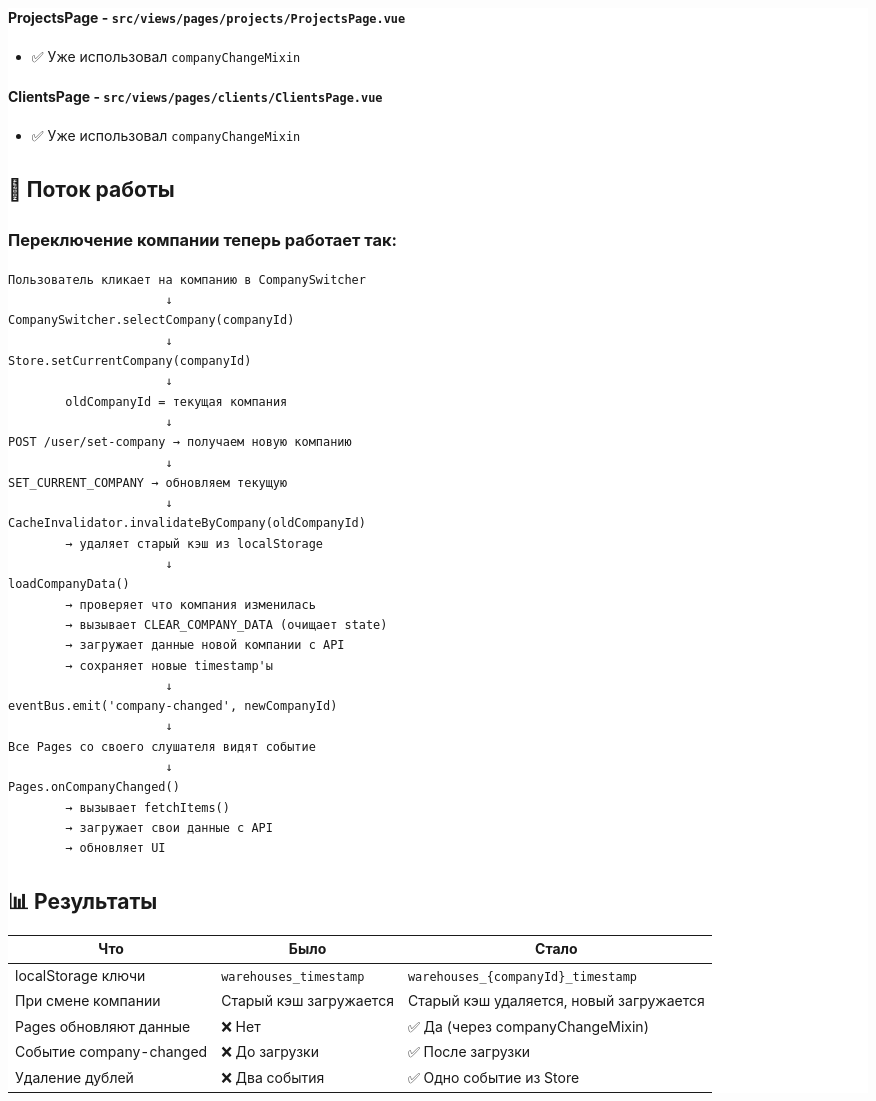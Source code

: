 #### ProjectsPage - `src/views/pages/projects/ProjectsPage.vue`
- ✅ Уже использовал `companyChangeMixin`

#### ClientsPage - `src/views/pages/clients/ClientsPage.vue`
- ✅ Уже использовал `companyChangeMixin`

## 🔄 Поток работы

### Переключение компании теперь работает так:

```
Пользователь кликает на компанию в CompanySwitcher
                      ↓
CompanySwitcher.selectCompany(companyId)
                      ↓
Store.setCurrentCompany(companyId)
                      ↓
        oldCompanyId = текущая компания
                      ↓
POST /user/set-company → получаем новую компанию
                      ↓
SET_CURRENT_COMPANY → обновляем текущую
                      ↓
CacheInvalidator.invalidateByCompany(oldCompanyId)
        → удаляет старый кэш из localStorage
                      ↓
loadCompanyData()
        → проверяет что компания изменилась
        → вызывает CLEAR_COMPANY_DATA (очищает state)
        → загружает данные новой компании с API
        → сохраняет новые timestamp'ы
                      ↓
eventBus.emit('company-changed', newCompanyId)
                      ↓
Все Pages со своего слушателя видят событие
                      ↓
Pages.onCompanyChanged()
        → вызывает fetchItems()
        → загружает свои данные с API
        → обновляет UI
```

## 📊 Результаты

| Что | Было | Стало |
|-----|------|-------|
| localStorage ключи | `warehouses_timestamp` | `warehouses_{companyId}_timestamp` |
| При смене компании | Старый кэш загружается | Старый кэш удаляется, новый загружается |
| Pages обновляют данные | ❌ Нет | ✅ Да (через companyChangeMixin) |
| Событие company-changed | ❌ До загрузки | ✅ После загрузки |
| Удаление дублей | ❌ Два события | ✅ Одно событие из Store |
